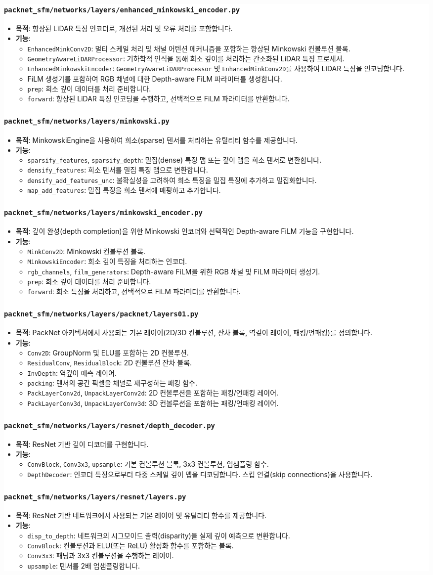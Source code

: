### `packnet_sfm/networks/layers/enhanced_minkowski_encoder.py`
*   **목적**: 향상된 LiDAR 특징 인코더로, 개선된 처리 및 오류 처리를 포함합니다.
*   **기능**:
    *   `EnhancedMinkConv2D`: 멀티 스케일 처리 및 채널 어텐션 메커니즘을 포함하는 향상된 Minkowski 컨볼루션 블록.
    *   `GeometryAwareLiDARProcessor`: 기하학적 인식을 통해 희소 깊이를 처리하는 간소화된 LiDAR 특징 프로세서.
    *   `EnhancedMinkowskiEncoder`: `GeometryAwareLiDARProcessor` 및 `EnhancedMinkConv2D`를 사용하여 LiDAR 특징을 인코딩합니다.
    *   FiLM 생성기를 포함하여 RGB 채널에 대한 Depth-aware FiLM 파라미터를 생성합니다.
    *   `prep`: 희소 깊이 데이터를 처리 준비합니다.
    *   `forward`: 향상된 LiDAR 특징 인코딩을 수행하고, 선택적으로 FiLM 파라미터를 반환합니다.

### `packnet_sfm/networks/layers/minkowski.py`
*   **목적**: MinkowskiEngine을 사용하여 희소(sparse) 텐서를 처리하는 유틸리티 함수를 제공합니다.
*   **기능**:
    *   `sparsify_features`, `sparsify_depth`: 밀집(dense) 특징 맵 또는 깊이 맵을 희소 텐서로 변환합니다.
    *   `densify_features`: 희소 텐서를 밀집 특징 맵으로 변환합니다.
    *   `densify_add_features_unc`: 불확실성을 고려하여 희소 특징을 밀집 특징에 추가하고 밀집화합니다.
    *   `map_add_features`: 밀집 특징을 희소 텐서에 매핑하고 추가합니다.

### `packnet_sfm/networks/layers/minkowski_encoder.py`
*   **목적**: 깊이 완성(depth completion)을 위한 Minkowski 인코더와 선택적인 Depth-aware FiLM 기능을 구현합니다.
*   **기능**:
    *   `MinkConv2D`: Minkowski 컨볼루션 블록.
    *   `MinkowskiEncoder`: 희소 깊이 특징을 처리하는 인코더.
    *   `rgb_channels`, `film_generators`: Depth-aware FiLM을 위한 RGB 채널 및 FiLM 파라미터 생성기.
    *   `prep`: 희소 깊이 데이터를 처리 준비합니다.
    *   `forward`: 희소 특징을 처리하고, 선택적으로 FiLM 파라미터를 반환합니다.

### `packnet_sfm/networks/layers/packnet/layers01.py`
*   **목적**: PackNet 아키텍처에서 사용되는 기본 레이어(2D/3D 컨볼루션, 잔차 블록, 역깊이 레이어, 패킹/언패킹)를 정의합니다.
*   **기능**:
    *   `Conv2D`: GroupNorm 및 ELU를 포함하는 2D 컨볼루션.
    *   `ResidualConv`, `ResidualBlock`: 2D 컨볼루션 잔차 블록.
    *   `InvDepth`: 역깊이 예측 레이어.
    *   `packing`: 텐서의 공간 픽셀을 채널로 재구성하는 패킹 함수.
    *   `PackLayerConv2d`, `UnpackLayerConv2d`: 2D 컨볼루션을 포함하는 패킹/언패킹 레이어.
    *   `PackLayerConv3d`, `UnpackLayerConv3d`: 3D 컨볼루션을 포함하는 패킹/언패킹 레이어.

### `packnet_sfm/networks/layers/resnet/depth_decoder.py`
*   **목적**: ResNet 기반 깊이 디코더를 구현합니다.
*   **기능**:
    *   `ConvBlock`, `Conv3x3`, `upsample`: 기본 컨볼루션 블록, 3x3 컨볼루션, 업샘플링 함수.
    *   `DepthDecoder`: 인코더 특징으로부터 다중 스케일 깊이 맵을 디코딩합니다. 스킵 연결(skip connections)을 사용합니다.

### `packnet_sfm/networks/layers/resnet/layers.py`
*   **목적**: ResNet 기반 네트워크에서 사용되는 기본 레이어 및 유틸리티 함수를 제공합니다.
*   **기능**:
    *   `disp_to_depth`: 네트워크의 시그모이드 출력(disparity)을 실제 깊이 예측으로 변환합니다.
    *   `ConvBlock`: 컨볼루션과 ELU(또는 ReLU) 활성화 함수를 포함하는 블록.
    *   `Conv3x3`: 패딩과 3x3 컨볼루션을 수행하는 레이어.
    *   `upsample`: 텐서를 2배 업샘플링합니다.
